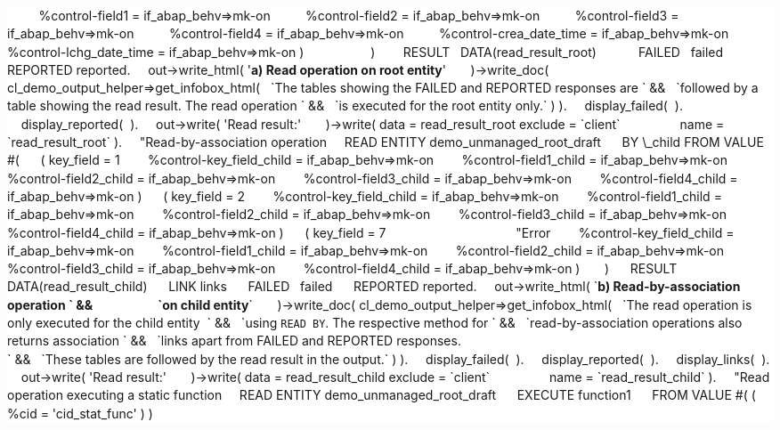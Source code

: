          %control-field1 = if\_abap\_behv=>mk-on
         %control-field2 = if\_abap\_behv=>mk-on
         %control-field3 = if\_abap\_behv=>mk-on
         %control-field4 = if\_abap\_behv=>mk-on
         %control-crea\_date\_time = if\_abap\_behv=>mk-on
         %control-lchg\_date\_time = if\_abap\_behv=>mk-on )
                  )
       RESULT   DATA(read\_result\_root)
           FAILED   failed
           REPORTED reported.
    out->write\_html( '<b>a) Read operation on root entity</b>'
      )->write\_doc( cl\_demo\_output\_helper=>get\_infobox\_html(
  \`The tables showing the FAILED and REPORTED responses are \` &&
  \`followed by a table showing the read result. The read operation \` &&
  \`is executed for the root entity only.\` ) ).
    display\_failed(  ).
    display\_reported(  ).
    out->write( 'Read result:'
      )->write( data = read\_result\_root exclude = \`client\`
                name = \`read\_result\_root\` ).
    "Read-by-association operation
    READ ENTITY demo\_unmanaged\_root\_draft
     BY \\\_child FROM VALUE #(
     ( key\_field = 1
       %control-key\_field\_child = if\_abap\_behv=>mk-on
       %control-field1\_child = if\_abap\_behv=>mk-on
       %control-field2\_child = if\_abap\_behv=>mk-on
       %control-field3\_child = if\_abap\_behv=>mk-on
       %control-field4\_child = if\_abap\_behv=>mk-on )
     ( key\_field = 2
       %control-key\_field\_child = if\_abap\_behv=>mk-on
       %control-field1\_child = if\_abap\_behv=>mk-on
       %control-field2\_child = if\_abap\_behv=>mk-on
       %control-field3\_child = if\_abap\_behv=>mk-on
       %control-field4\_child = if\_abap\_behv=>mk-on )
     ( key\_field = 7                                     "Error
       %control-key\_field\_child = if\_abap\_behv=>mk-on
       %control-field1\_child = if\_abap\_behv=>mk-on
       %control-field2\_child = if\_abap\_behv=>mk-on
       %control-field3\_child = if\_abap\_behv=>mk-on
       %control-field4\_child = if\_abap\_behv=>mk-on )
      )
     RESULT DATA(read\_result\_child)
     LINK links
     FAILED   failed
     REPORTED reported.
    out->write\_html( \`<b>b) Read-by-association operation \` &&
                     \`on child entity</b>\`
      )->write\_doc( cl\_demo\_output\_helper=>get\_infobox\_html(
  \`The read operation is only executed for the child entity  \` &&
  \`using <code>READ BY</code>. The respective method for \` &&
  \`read-by-association operations also returns association \` &&
  \`links apart from FAILED and REPORTED responses. <br>\` &&
  \`These tables are followed by the read result in the output.\` ) ).
    display\_failed(  ).
    display\_reported(  ).
    display\_links(  ).
    out->write( 'Read result:'
      )->write( data = read\_result\_child exclude = \`client\`
                name = \`read\_result\_child\` ).
    "Read operation executing a static function
    READ ENTITY demo\_unmanaged\_root\_draft
     EXECUTE function1
     FROM VALUE #( ( %cid = 'cid\_stat\_func' ) )